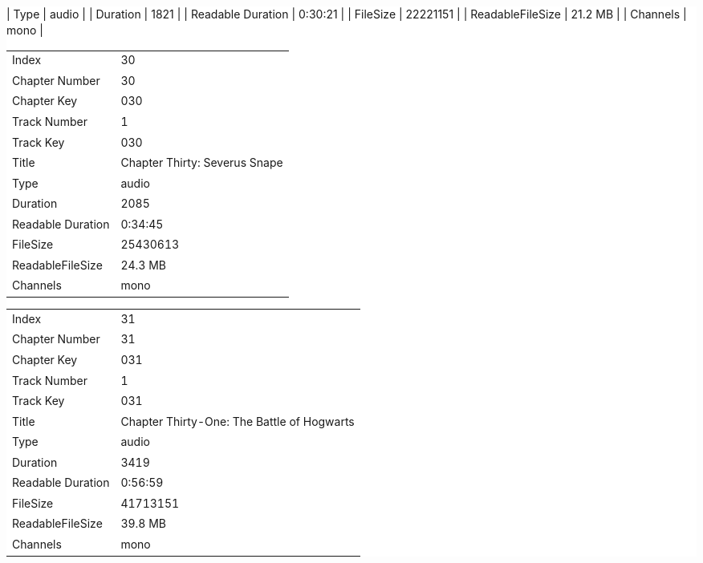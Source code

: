 | Type | audio |
| Duration | 1821 |
| Readable Duration | 0:30:21 |
| FileSize | 22221151 |
| ReadableFileSize | 21.2 MB |
| Channels | mono |

|  |  |
| - | - |
| Index | 30 |
| Chapter Number | 30 |
| Chapter Key | 030 |
| Track Number | 1 |
| Track Key | 030 |
| Title | Chapter Thirty: Severus Snape |
| Type | audio |
| Duration | 2085 |
| Readable Duration | 0:34:45 |
| FileSize | 25430613 |
| ReadableFileSize | 24.3 MB |
| Channels | mono |

|  |  |
| - | - |
| Index | 31 |
| Chapter Number | 31 |
| Chapter Key | 031 |
| Track Number | 1 |
| Track Key | 031 |
| Title | Chapter Thirty-One: The Battle of Hogwarts |
| Type | audio |
| Duration | 3419 |
| Readable Duration | 0:56:59 |
| FileSize | 41713151 |
| ReadableFileSize | 39.8 MB |
| Channels | mono |
